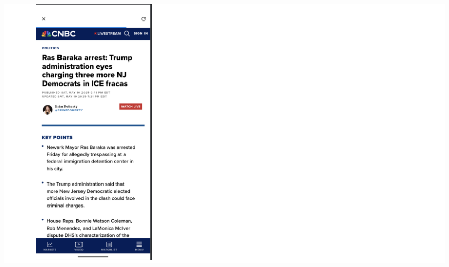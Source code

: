 <img height=500 width=250 src="https://github.com/Kashack/gbnl_mobile/blob/aeba78c3f8c03f19c59e42e82d4acddebe8a440e/screenshot/Screenshot 2025-05-11 at 10.05.07.png" hspace=50/>
